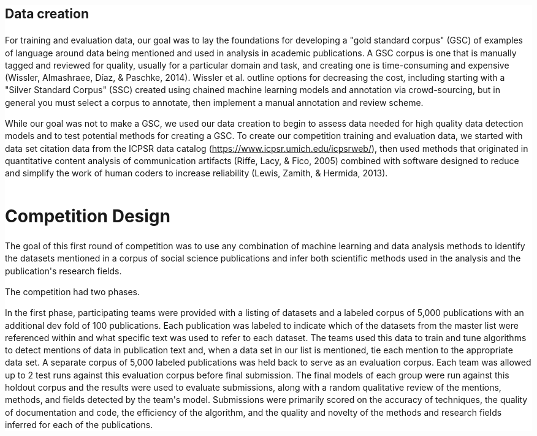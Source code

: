 Data creation
-------------

For training and evaluation data, our goal was to lay the foundations
for developing a "gold standard corpus" (GSC) of examples of language
around data being mentioned and used in analysis in academic
publications. A GSC corpus is one that is manually tagged and reviewed
for quality, usually for a particular domain and task, and creating one
is time-consuming and expensive (Wissler, Almashraee, Díaz, & Paschke,
2014). Wissler et al. outline options for decreasing the cost, including
starting with a "Silver Standard Corpus" (SSC) created using chained
machine learning models and annotation via crowd-sourcing, but in
general you must select a corpus to annotate, then implement a manual
annotation and review scheme.

While our goal was not to make a GSC, we used our data creation to begin
to assess data needed for high quality data detection models and to test
potential methods for creating a GSC. To create our competition training
and evaluation data, we started with data set citation data from the
ICPSR data catalog (<https://www.icpsr.umich.edu/icpsrweb/>), then used
methods that originated in quantitative content analysis of
communication artifacts (Riffe, Lacy, & Fico, 2005) combined with
software designed to reduce and simplify the work of human coders to
increase reliability (Lewis, Zamith, & Hermida, 2013).

Competition Design
==================

The goal of this first round of competition was to use any combination
of machine learning and data analysis methods to identify the datasets
mentioned in a corpus of social science publications and infer both
scientific methods used in the analysis and the publication's research
fields.

The competition had two phases.

In the first phase, participating teams were provided with a listing of
datasets and a labeled corpus of 5,000 publications with an additional
dev fold of 100 publications. Each publication was labeled to indicate
which of the datasets from the master list were referenced within and
what specific text was used to refer to each dataset. The teams used
this data to train and tune algorithms to detect mentions of data in
publication text and, when a data set in our list is mentioned, tie each
mention to the appropriate data set. A separate corpus of 5,000 labeled
publications was held back to serve as an evaluation corpus. Each team
was allowed up to 2 test runs against this evaluation corpus before
final submission. The final models of each group were run against this
holdout corpus and the results were used to evaluate submissions, along
with a random qualitative review of the mentions, methods, and fields
detected by the team's model. Submissions were primarily scored on the
accuracy of techniques, the quality of documentation and code, the
efficiency of the algorithm, and the quality and novelty of the methods
and research fields inferred for each of the publications.

